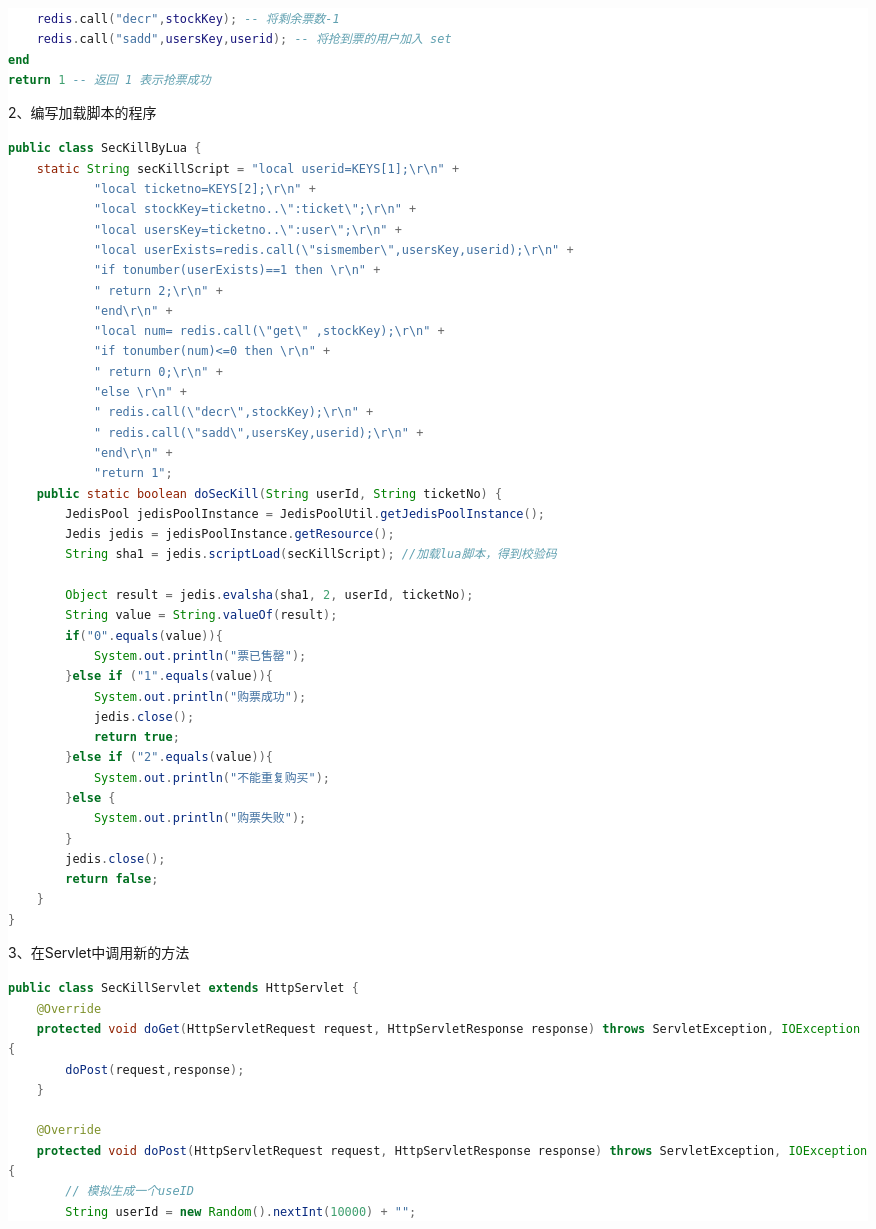 ```lua
	redis.call("decr",stockKey); -- 将剩余票数-1
	redis.call("sadd",usersKey,userid); -- 将抢到票的用户加入 set
end
return 1 -- 返回 1 表示抢票成功
```

2、编写加载脚本的程序

```java
public class SecKillByLua {
    static String secKillScript = "local userid=KEYS[1];\r\n" +
            "local ticketno=KEYS[2];\r\n" +
            "local stockKey=ticketno..\":ticket\";\r\n" +
            "local usersKey=ticketno..\":user\";\r\n" +
            "local userExists=redis.call(\"sismember\",usersKey,userid);\r\n" +
            "if tonumber(userExists)==1 then \r\n" +
            " return 2;\r\n" +
            "end\r\n" +
            "local num= redis.call(\"get\" ,stockKey);\r\n" +
            "if tonumber(num)<=0 then \r\n" +
            " return 0;\r\n" +
            "else \r\n" +
            " redis.call(\"decr\",stockKey);\r\n" +
            " redis.call(\"sadd\",usersKey,userid);\r\n" +
            "end\r\n" +
            "return 1";
    public static boolean doSecKill(String userId, String ticketNo) {
        JedisPool jedisPoolInstance = JedisPoolUtil.getJedisPoolInstance();
        Jedis jedis = jedisPoolInstance.getResource();
        String sha1 = jedis.scriptLoad(secKillScript); //加载lua脚本，得到校验码

        Object result = jedis.evalsha(sha1, 2, userId, ticketNo);
        String value = String.valueOf(result);
        if("0".equals(value)){
            System.out.println("票已售罄");
        }else if ("1".equals(value)){
            System.out.println("购票成功");
            jedis.close();
            return true;
        }else if ("2".equals(value)){
            System.out.println("不能重复购买");
        }else {
            System.out.println("购票失败");
        }
        jedis.close();
        return false;
    }
}
```

3、在Servlet中调用新的方法

```java
public class SecKillServlet extends HttpServlet {
    @Override
    protected void doGet(HttpServletRequest request, HttpServletResponse response) throws ServletException, IOException {
        doPost(request,response);
    }

    @Override
    protected void doPost(HttpServletRequest request, HttpServletResponse response) throws ServletException, IOException {
        // 模拟生成一个useID
        String userId = new Random().nextInt(10000) + "";
```